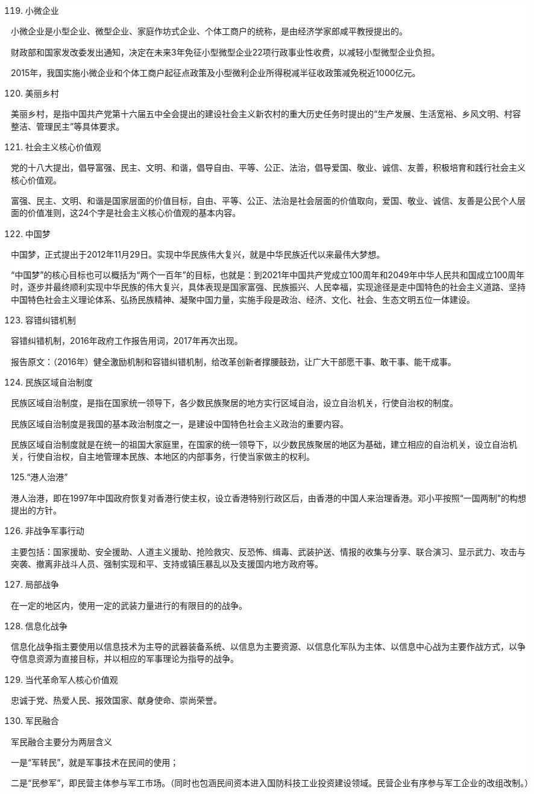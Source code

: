 119. 小微企业

小微企业是小型企业、微型企业、家庭作坊式企业、个体工商户的统称，是由经济学家郎咸平教授提出的。

财政部和国家发改委发出通知，决定在未来3年免征小型微型企业22项行政事业性收费，以减轻小型微型企业负担。

2015年，我国实施小微企业和个体工商户起征点政策及小型微利企业所得税减半征收政策减免税近1000亿元。

120. 美丽乡村

美丽乡村，是指中国共产党第十六届五中全会提出的建设社会主义新农村的重大历史任务时提出的“生产发展、生活宽裕、乡风文明、村容整洁、管理民主”等具体要求。

121. 社会主义核心价值观

党的十八大提出，倡导富强、民主、文明、和谐，倡导自由、平等、公正、法治，倡导爱国、敬业、诚信、友善，积极培育和践行社会主义核心价值观。

富强、民主、文明、和谐是国家层面的价值目标，自由、平等、公正、法治是社会层面的价值取向，爱国、敬业、诚信、友善是公民个人层面的价值准则，这24个字是社会主义核心价值观的基本内容。

122. 中国梦

中国梦，正式提出于2012年11月29日。实现中华民族伟大复兴，就是中华民族近代以来最伟大梦想。

“中国梦”的核心目标也可以概括为“两个一百年”的目标，也就是：到2021年中国共产党成立100周年和2049年中华人民共和国成立100周年时，逐步并最终顺利实现中华民族的伟大复兴，具体表现是国家富强、民族振兴、人民幸福，实现途径是走中国特色的社会主义道路、坚持中国特色社会主义理论体系、弘扬民族精神、凝聚中国力量，实施手段是政治、经济、文化、社会、生态文明五位一体建设。

123. 容错纠错机制

容错纠错机制，2016年政府工作报告用词，2017年再次出现。

报告原文：（2016年）健全激励机制和容错纠错机制，给改革创新者撑腰鼓劲，让广大干部愿干事、敢干事、能干成事。

124. 民族区域自治制度

民族区域自治制度，是指在国家统一领导下，各少数民族聚居的地方实行区域自治，设立自治机关，行使自治权的制度。

民族区域自治制度是我国的基本政治制度之一，是建设中国特色社会主义政治的重要内容。

民族区域自治制度就是在统一的祖国大家庭里，在国家的统一领导下，以少数民族聚居的地区为基础，建立相应的自治机关，设立自治机关，行使自治权，自主地管理本民族、本地区的内部事务，行使当家做主的权利。

125.“港人治港”

港人治港，即在1997年中国政府恢复对香港行使主权，设立香港特别行政区后，由香港的中国人来治理香港。邓小平按照“一国两制”的构想提出的方针。

126. 非战争军事行动

主要包括：国家援助、安全援助、人道主义援助、抢险救灾、反恐怖、缉毒、武装护送、情报的收集与分享、联合演习、显示武力、攻击与突袭、撤离非战斗人员、强制实现和平、支持或镇压暴乱以及支援国内地方政府等。

127. 局部战争

在一定的地区内，使用一定的武装力量进行的有限目的的战争。

128. 信息化战争

信息化战争指主要使用以信息技术为主导的武器装备系统、以信息为主要资源、以信息化军队为主体、以信息中心战为主要作战方式，以争夺信息资源为直接目标，并以相应的军事理论为指导的战争。

129. 当代革命军人核心价值观

忠诚于党、热爱人民、报效国家、献身使命、崇尚荣誉。

130. 军民融合

军民融合主要分为两层含义

一是“军转民”，就是军事技术在民间的使用；

二是“民参军”，即民营主体参与军工市场。（同时也包涵民间资本进入国防科技工业投资建设领域。民营企业有序参与军工企业的改组改制。）
